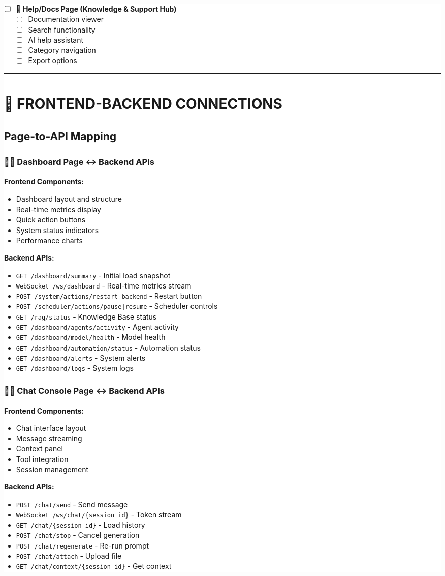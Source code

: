 - [ ] 🔴 **Help/Docs Page (Knowledge & Support Hub)**
  - [ ] Documentation viewer
  - [ ] Search functionality
  - [ ] AI help assistant
  - [ ] Category navigation
  - [ ] Export options

---

# 🔗 FRONTEND-BACKEND CONNECTIONS

## Page-to-API Mapping

### 🎨🔧 Dashboard Page ↔ Backend APIs
**Frontend Components:**
- Dashboard layout and structure
- Real-time metrics display
- Quick action buttons
- System status indicators
- Performance charts

**Backend APIs:**
- `GET /dashboard/summary` - Initial load snapshot
- `WebSocket /ws/dashboard` - Real-time metrics stream
- `POST /system/actions/restart_backend` - Restart button
- `POST /scheduler/actions/pause|resume` - Scheduler controls
- `GET /rag/status` - Knowledge Base status
- `GET /dashboard/agents/activity` - Agent activity
- `GET /dashboard/model/health` - Model health
- `GET /dashboard/automation/status` - Automation status
- `GET /dashboard/alerts` - System alerts
- `GET /dashboard/logs` - System logs

### 🎨🔧 Chat Console Page ↔ Backend APIs
**Frontend Components:**
- Chat interface layout
- Message streaming
- Context panel
- Tool integration
- Session management

**Backend APIs:**
- `POST /chat/send` - Send message
- `WebSocket /ws/chat/{session_id}` - Token stream
- `GET /chat/{session_id}` - Load history
- `POST /chat/stop` - Cancel generation
- `POST /chat/regenerate` - Re-run prompt
- `POST /chat/attach` - Upload file
- `GET /chat/context/{session_id}` - Get context
